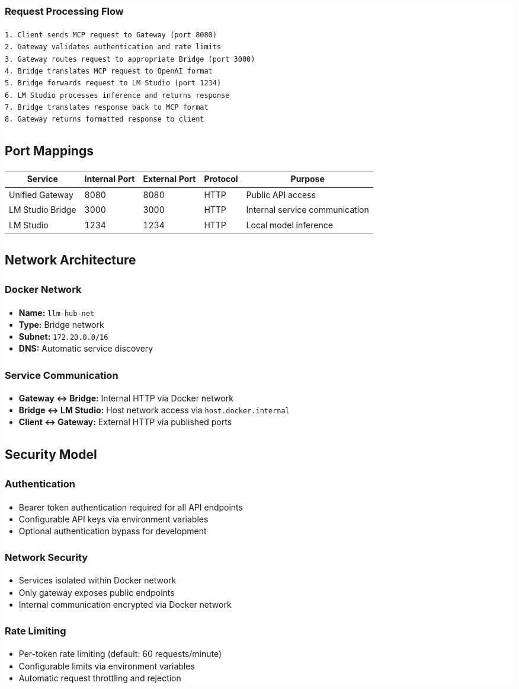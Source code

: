 ### Request Processing Flow
```
1. Client sends MCP request to Gateway (port 8080)
2. Gateway validates authentication and rate limits
3. Gateway routes request to appropriate Bridge (port 3000)
4. Bridge translates MCP request to OpenAI format
5. Bridge forwards request to LM Studio (port 1234)
6. LM Studio processes inference and returns response
7. Bridge translates response back to MCP format
8. Gateway returns formatted response to client
```

## Port Mappings

| Service | Internal Port | External Port | Protocol | Purpose |
|---------|---------------|---------------|----------|---------|
| Unified Gateway | 8080 | 8080 | HTTP | Public API access |
| LM Studio Bridge | 3000 | 3000 | HTTP | Internal service communication |
| LM Studio | 1234 | 1234 | HTTP | Local model inference |

## Network Architecture

### Docker Network
- **Name:** `llm-hub-net`
- **Type:** Bridge network
- **Subnet:** `172.20.0.0/16`
- **DNS:** Automatic service discovery

### Service Communication
- **Gateway ↔ Bridge:** Internal HTTP via Docker network
- **Bridge ↔ LM Studio:** Host network access via `host.docker.internal`
- **Client ↔ Gateway:** External HTTP via published ports

## Security Model

### Authentication
- Bearer token authentication required for all API endpoints
- Configurable API keys via environment variables
- Optional authentication bypass for development

### Network Security
- Services isolated within Docker network
- Only gateway exposes public endpoints
- Internal communication encrypted via Docker network

### Rate Limiting
- Per-token rate limiting (default: 60 requests/minute)
- Configurable limits via environment variables
- Automatic request throttling and rejection
